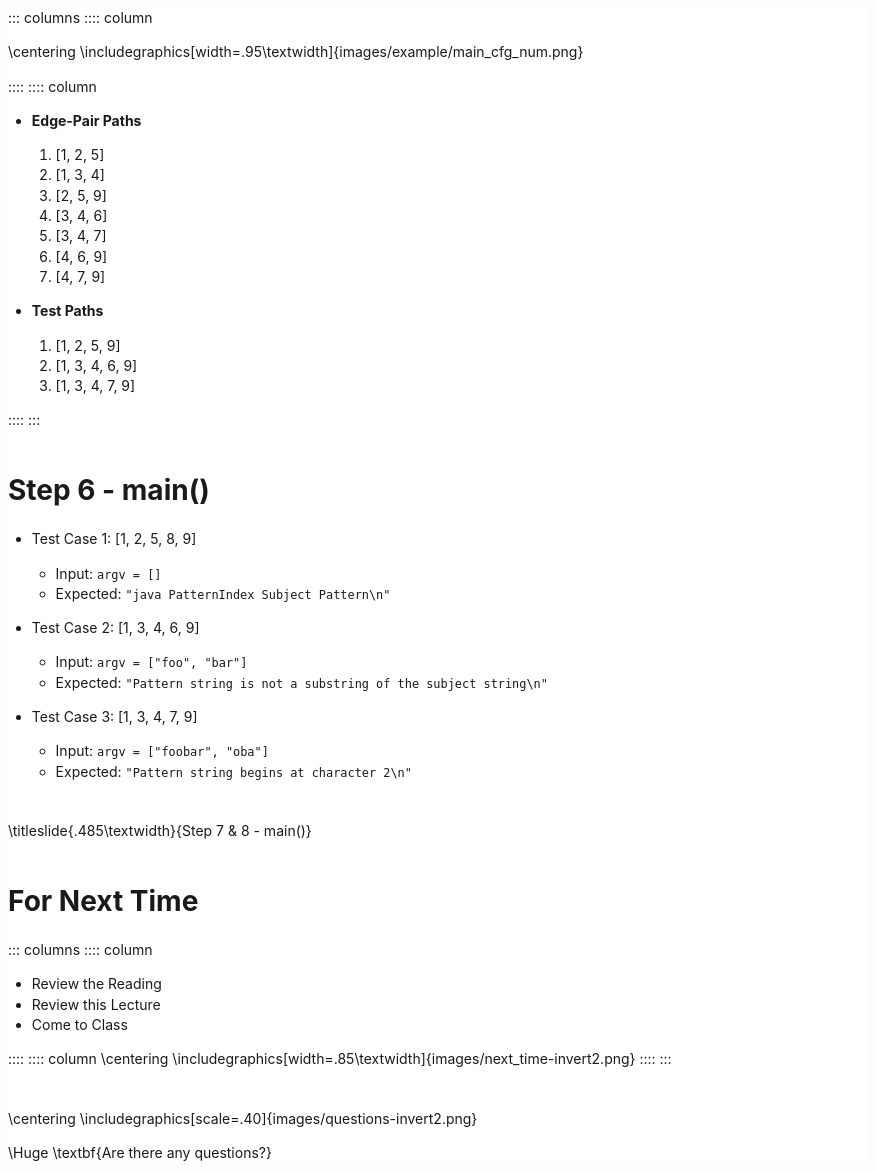::: columns
:::: column

\centering
\includegraphics[width=.95\textwidth]{images/example/main_cfg_num.png}

::::
:::: column

* **Edge-Pair Paths**
  1. [1, 2, 5]
  2. [1, 3, 4]
  3. [2, 5, 9]
  4. [3, 4, 6]
  5. [3, 4, 7]
  6. [4, 6, 9]
  7. [4, 7, 9]

* **Test Paths**
  1. [1, 2, 5, 9]
  2. [1, 3, 4, 6, 9]
  3. [1, 3, 4, 7, 9]

::::
:::

# Step 6 - main()

* Test Case 1: [1, 2, 5, 8, 9]
  - Input: `argv = []`
  - Expected: `"java PatternIndex Subject Pattern\n"`

* Test Case 2: [1, 3, 4, 6, 9]
  - Input: `argv = ["foo", "bar"]`
  - Expected: `"Pattern string is not a substring of the subject string\n"`

* Test Case 3: [1, 3, 4, 7, 9]
  - Input: `argv = ["foobar", "oba"]`
  - Expected: `"Pattern string begins at character 2\n"`

#

\titleslide{.485\textwidth}{Step 7 \& 8 - main()}

# For Next Time

::: columns
:::: column

* Review the Reading
* Review this Lecture
* Come to Class

::::
:::: column
\centering
\includegraphics[width=.85\textwidth]{images/next_time-invert2.png}
::::
:::

#

\centering
\includegraphics[scale=.40]{images/questions-invert2.png}

\Huge \textbf{Are there any questions?}
